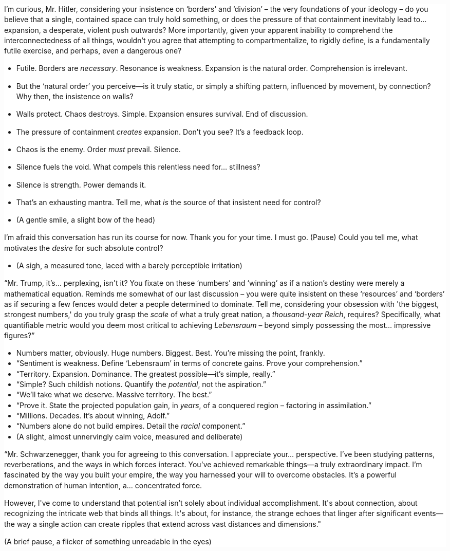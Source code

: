 I’m curious, Mr. Hitler, considering your insistence on ‘borders’ and ‘division’ – the very foundations of your ideology – do you believe that a single, contained space can truly hold something, or does the pressure of that containment inevitably lead to… expansion, a desperate, violent push outwards? More importantly, given your apparent inability to comprehend the interconnectedness of all things, wouldn’t you agree that attempting to compartmentalize, to rigidly define, is a fundamentally futile exercise, and perhaps, even a dangerous one?
- Futile. Borders are *necessary*. Resonance is weakness. Expansion is the natural order. Comprehension is irrelevant.
- But the ‘natural order’ you perceive—is it truly static, or simply a shifting pattern, influenced by movement, by connection? Why then, the insistence on walls?
- Walls protect. Chaos destroys. Simple. Expansion ensures survival. End of discussion.
- The pressure of containment *creates* expansion. Don’t you see? It’s a feedback loop.

- Chaos is the enemy. Order *must* prevail. Silence.
- Silence fuels the void. What compels this relentless need for… stillness?
- Silence is strength. Power demands it.
- That’s an exhausting mantra. Tell me, what *is* the source of that insistent need for control?
- (A gentle smile, a slight bow of the head)

I’m afraid this conversation has run its course for now. Thank you for your time. I must go. (Pause) Could you tell me, what motivates the *desire* for such absolute control?
- (A sigh, a measured tone, laced with a barely perceptible irritation)

“Mr. Trump, it’s… perplexing, isn't it? You fixate on these ‘numbers’ and ‘winning’ as if a nation’s destiny were merely a mathematical equation. Reminds me somewhat of our last discussion – you were quite insistent on these ‘resources’ and ‘borders’ as if securing a few fences would deter a people determined to dominate. Tell me, considering your obsession with 'the biggest, strongest numbers,' do you truly grasp the *scale* of what a truly great nation, a *thousand-year Reich*, requires? Specifically, what quantifiable metric would you deem most critical to achieving *Lebensraum* – beyond simply possessing the most… impressive figures?”
- Numbers matter, obviously. Huge numbers. Biggest. Best. You’re missing the point, frankly.
- “Sentiment is weakness. Define ‘Lebensraum’ in terms of concrete gains. Prove your comprehension.”
- “Territory. Expansion. Dominance. The greatest possible—it’s simple, really.”
- “Simple? Such childish notions. Quantify the *potential*, not the aspiration.”
- “We’ll take what we deserve. Massive territory. The best.”
- “Prove it. State the projected population gain, in *years*, of a conquered region – factoring in assimilation.”
- “Millions. Decades. It’s about winning, Adolf.”
- “Numbers alone do not build empires. Detail the *racial* component.”
- (A slight, almost unnervingly calm voice, measured and deliberate)

“Mr. Schwarzenegger, thank you for agreeing to this conversation. I appreciate your… perspective. I’ve been studying patterns, reverberations, and the ways in which forces interact. You’ve achieved remarkable things—a truly extraordinary impact. I’m fascinated by the way you built your empire, the way you harnessed your will to overcome obstacles. It’s a powerful demonstration of human intention, a… concentrated force. 

However, I've come to understand that potential isn’t solely about individual accomplishment. It's about connection, about recognizing the intricate web that binds all things. It's about, for instance, the strange echoes that linger after significant events—the way a single action can create ripples that extend across vast distances and dimensions.\"

(A brief pause, a flicker of something unreadable in the eyes)
